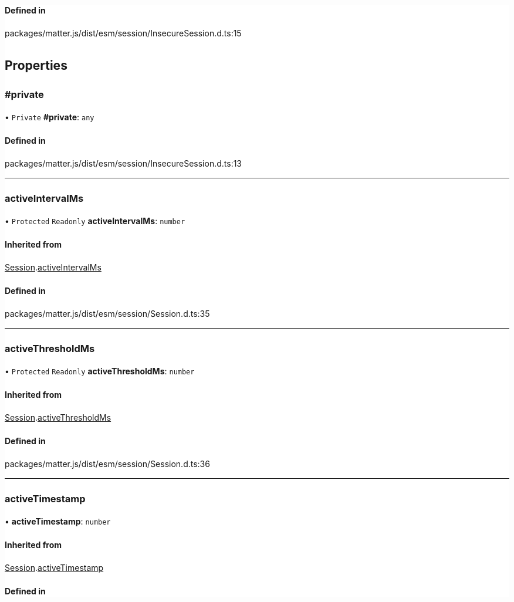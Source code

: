 #### Defined in

packages/matter.js/dist/esm/session/InsecureSession.d.ts:15

## Properties

### #private

• `Private` **#private**: `any`

#### Defined in

packages/matter.js/dist/esm/session/InsecureSession.d.ts:13

___

### activeIntervalMs

• `Protected` `Readonly` **activeIntervalMs**: `number`

#### Inherited from

[Session](exports_session.Session.md).[activeIntervalMs](exports_session.Session.md#activeintervalms)

#### Defined in

packages/matter.js/dist/esm/session/Session.d.ts:35

___

### activeThresholdMs

• `Protected` `Readonly` **activeThresholdMs**: `number`

#### Inherited from

[Session](exports_session.Session.md).[activeThresholdMs](exports_session.Session.md#activethresholdms)

#### Defined in

packages/matter.js/dist/esm/session/Session.d.ts:36

___

### activeTimestamp

• **activeTimestamp**: `number`

#### Inherited from

[Session](exports_session.Session.md).[activeTimestamp](exports_session.Session.md#activetimestamp)

#### Defined in
